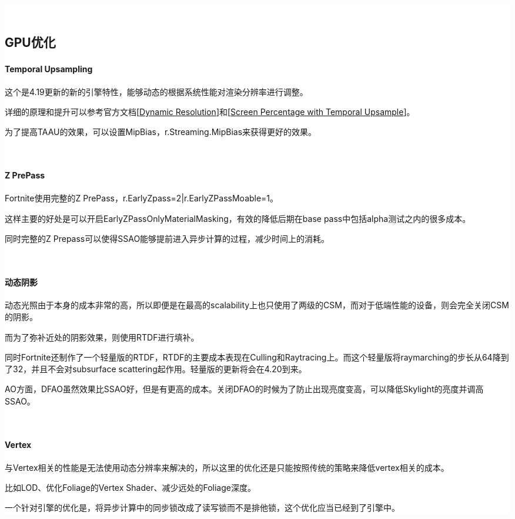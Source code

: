 
 


## GPU优化


#### Temporal Upsampling


这个是4.19更新的新的引擎特性，能够动态的根据系统性能对渲染分辨率进行调整。


详细的原理和提升可以参考官方文档[[Dynamic Resolution](https://docs.unrealengine.com/en-us/Engine/Rendering/ScreenPercentage)]和[[Screen Percentage with Temporal Upsample](https://docs.unrealengine.com/en-us/Engine/Rendering/DynamicResolution)]。


为了提高TAAU的效果，可以设置MipBias，r.Streaming.MipBias来获得更好的效果。


 


#### Z PrePass


Fortnite使用完整的Z PrePass，r.EarlyZpass=2|r.EarlyZPassMoable=1。


这样主要的好处是可以开启EarlyZPassOnlyMaterialMasking，有效的降低后期在base pass中包括alpha测试之内的很多成本。


同时完整的Z Prepass可以使得SSAO能够提前进入异步计算的过程，减少时间上的消耗。


 


#### 动态阴影


动态光照由于本身的成本非常的高，所以即便是在最高的scalability上也只使用了两级的CSM，而对于低端性能的设备，则会完全关闭CSM的阴影。


而为了弥补近处的阴影效果，则使用RTDF进行填补。


同时Fortnite还制作了一个轻量版的RTDF，RTDF的主要成本表现在Culling和Raytracing上。而这个轻量版将raymarching的步长从64降到了32，并且不会对subsurface scattering起作用。轻量版的更新将会在4.20到来。


AO方面，DFAO虽然效果比SSAO好，但是有更高的成本。关闭DFAO的时候为了防止出现亮度变高，可以降低Skylight的亮度并调高SSAO。


 


#### Vertex


与Vertex相关的性能是无法使用动态分辨率来解决的，所以这里的优化还是只能按照传统的策略来降低vertex相关的成本。


比如LOD、优化Foliage的Vertex Shader、减少远处的Foliage深度。


一个针对引擎的优化是，将异步计算中的同步锁改成了读写锁而不是排他锁，这个优化应当已经到了引擎中。

